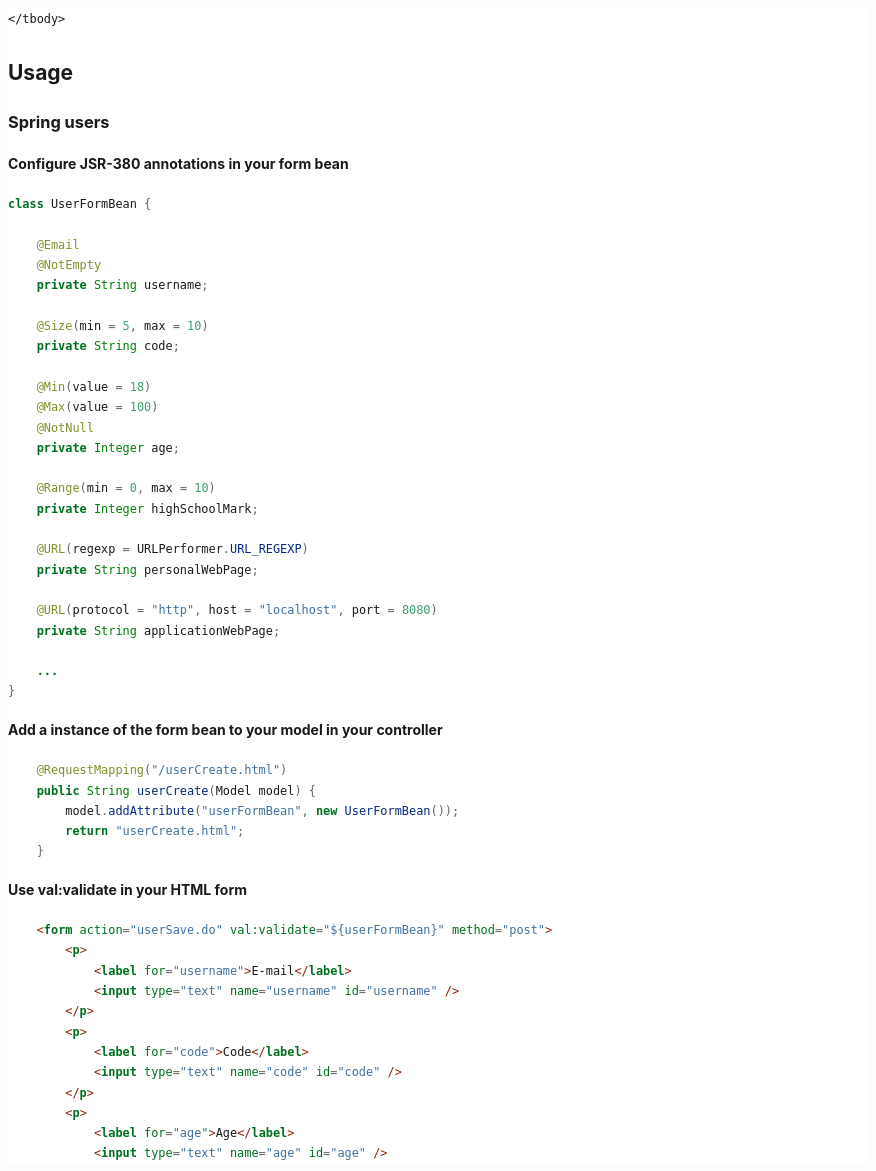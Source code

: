     </tbody>
</table>

## Usage

### Spring users

#### Configure JSR-380 annotations in your form bean

```java
class UserFormBean {

    @Email
    @NotEmpty
    private String username;

    @Size(min = 5, max = 10)
    private String code;

    @Min(value = 18)
    @Max(value = 100)
    @NotNull
    private Integer age;

    @Range(min = 0, max = 10)
    private Integer highSchoolMark;

    @URL(regexp = URLPerformer.URL_REGEXP)
    private String personalWebPage;

    @URL(protocol = "http", host = "localhost", port = 8080)
    private String applicationWebPage;

    ...
}
```


#### Add a instance of the form bean to your model in your controller

```java
    @RequestMapping("/userCreate.html")
    public String userCreate(Model model) {
        model.addAttribute("userFormBean", new UserFormBean());
        return "userCreate.html";
    }
```



#### Use <b>val:validate</b> in your HTML form

```html
    <form action="userSave.do" val:validate="${userFormBean}" method="post">
        <p>
            <label for="username">E-mail</label>
            <input type="text" name="username" id="username" />
        </p>
        <p>
            <label for="code">Code</label>
            <input type="text" name="code" id="code" />
        </p>
        <p>
            <label for="age">Age</label>
            <input type="text" name="age" id="age" />
```